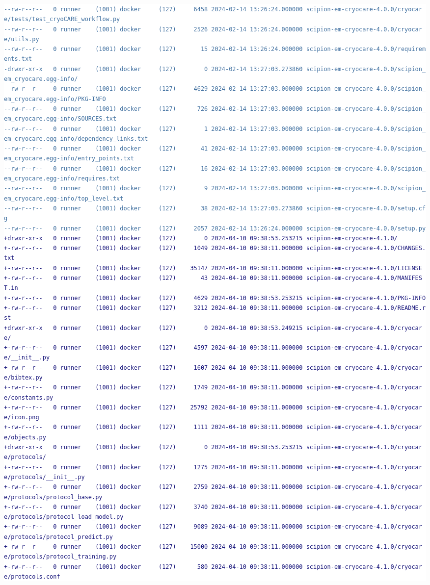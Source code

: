 ```diff
--rw-r--r--   0 runner    (1001) docker     (127)     6458 2024-02-14 13:26:24.000000 scipion-em-cryocare-4.0.0/cryocare/tests/test_cryoCARE_workflow.py
--rw-r--r--   0 runner    (1001) docker     (127)     2526 2024-02-14 13:26:24.000000 scipion-em-cryocare-4.0.0/cryocare/utils.py
--rw-r--r--   0 runner    (1001) docker     (127)       15 2024-02-14 13:26:24.000000 scipion-em-cryocare-4.0.0/requirements.txt
-drwxr-xr-x   0 runner    (1001) docker     (127)        0 2024-02-14 13:27:03.273860 scipion-em-cryocare-4.0.0/scipion_em_cryocare.egg-info/
--rw-r--r--   0 runner    (1001) docker     (127)     4629 2024-02-14 13:27:03.000000 scipion-em-cryocare-4.0.0/scipion_em_cryocare.egg-info/PKG-INFO
--rw-r--r--   0 runner    (1001) docker     (127)      726 2024-02-14 13:27:03.000000 scipion-em-cryocare-4.0.0/scipion_em_cryocare.egg-info/SOURCES.txt
--rw-r--r--   0 runner    (1001) docker     (127)        1 2024-02-14 13:27:03.000000 scipion-em-cryocare-4.0.0/scipion_em_cryocare.egg-info/dependency_links.txt
--rw-r--r--   0 runner    (1001) docker     (127)       41 2024-02-14 13:27:03.000000 scipion-em-cryocare-4.0.0/scipion_em_cryocare.egg-info/entry_points.txt
--rw-r--r--   0 runner    (1001) docker     (127)       16 2024-02-14 13:27:03.000000 scipion-em-cryocare-4.0.0/scipion_em_cryocare.egg-info/requires.txt
--rw-r--r--   0 runner    (1001) docker     (127)        9 2024-02-14 13:27:03.000000 scipion-em-cryocare-4.0.0/scipion_em_cryocare.egg-info/top_level.txt
--rw-r--r--   0 runner    (1001) docker     (127)       38 2024-02-14 13:27:03.273860 scipion-em-cryocare-4.0.0/setup.cfg
--rw-r--r--   0 runner    (1001) docker     (127)     2057 2024-02-14 13:26:24.000000 scipion-em-cryocare-4.0.0/setup.py
+drwxr-xr-x   0 runner    (1001) docker     (127)        0 2024-04-10 09:38:53.253215 scipion-em-cryocare-4.1.0/
+-rw-r--r--   0 runner    (1001) docker     (127)     1049 2024-04-10 09:38:11.000000 scipion-em-cryocare-4.1.0/CHANGES.txt
+-rw-r--r--   0 runner    (1001) docker     (127)    35147 2024-04-10 09:38:11.000000 scipion-em-cryocare-4.1.0/LICENSE
+-rw-r--r--   0 runner    (1001) docker     (127)       43 2024-04-10 09:38:11.000000 scipion-em-cryocare-4.1.0/MANIFEST.in
+-rw-r--r--   0 runner    (1001) docker     (127)     4629 2024-04-10 09:38:53.253215 scipion-em-cryocare-4.1.0/PKG-INFO
+-rw-r--r--   0 runner    (1001) docker     (127)     3212 2024-04-10 09:38:11.000000 scipion-em-cryocare-4.1.0/README.rst
+drwxr-xr-x   0 runner    (1001) docker     (127)        0 2024-04-10 09:38:53.249215 scipion-em-cryocare-4.1.0/cryocare/
+-rw-r--r--   0 runner    (1001) docker     (127)     4597 2024-04-10 09:38:11.000000 scipion-em-cryocare-4.1.0/cryocare/__init__.py
+-rw-r--r--   0 runner    (1001) docker     (127)     1607 2024-04-10 09:38:11.000000 scipion-em-cryocare-4.1.0/cryocare/bibtex.py
+-rw-r--r--   0 runner    (1001) docker     (127)     1749 2024-04-10 09:38:11.000000 scipion-em-cryocare-4.1.0/cryocare/constants.py
+-rw-r--r--   0 runner    (1001) docker     (127)    25792 2024-04-10 09:38:11.000000 scipion-em-cryocare-4.1.0/cryocare/icon.png
+-rw-r--r--   0 runner    (1001) docker     (127)     1111 2024-04-10 09:38:11.000000 scipion-em-cryocare-4.1.0/cryocare/objects.py
+drwxr-xr-x   0 runner    (1001) docker     (127)        0 2024-04-10 09:38:53.253215 scipion-em-cryocare-4.1.0/cryocare/protocols/
+-rw-r--r--   0 runner    (1001) docker     (127)     1275 2024-04-10 09:38:11.000000 scipion-em-cryocare-4.1.0/cryocare/protocols/__init__.py
+-rw-r--r--   0 runner    (1001) docker     (127)     2759 2024-04-10 09:38:11.000000 scipion-em-cryocare-4.1.0/cryocare/protocols/protocol_base.py
+-rw-r--r--   0 runner    (1001) docker     (127)     3740 2024-04-10 09:38:11.000000 scipion-em-cryocare-4.1.0/cryocare/protocols/protocol_load_model.py
+-rw-r--r--   0 runner    (1001) docker     (127)     9089 2024-04-10 09:38:11.000000 scipion-em-cryocare-4.1.0/cryocare/protocols/protocol_predict.py
+-rw-r--r--   0 runner    (1001) docker     (127)    15000 2024-04-10 09:38:11.000000 scipion-em-cryocare-4.1.0/cryocare/protocols/protocol_training.py
+-rw-r--r--   0 runner    (1001) docker     (127)      580 2024-04-10 09:38:11.000000 scipion-em-cryocare-4.1.0/cryocare/protocols.conf
```